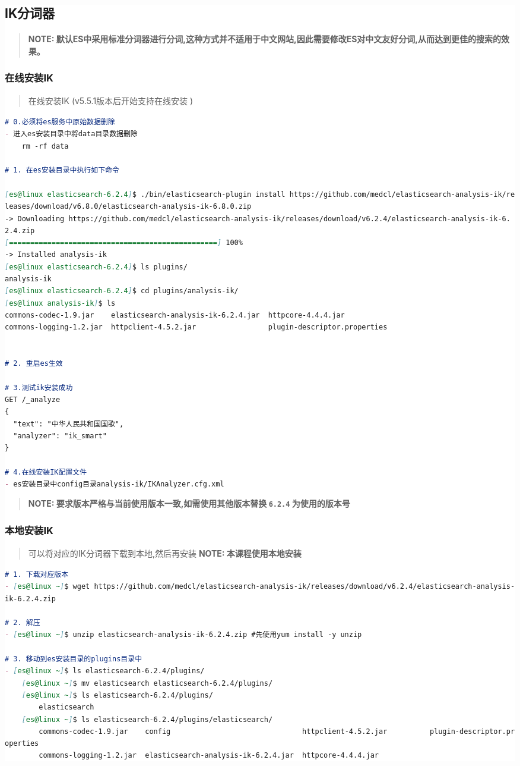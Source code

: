##  IK分词器

> **NOTE: 默认ES中采用标准分词器进行分词,这种方式并不适用于中文网站,因此需要修改ES对中文友好分词,从而达到更佳的搜索的效果。**

### 在线安装IK

> 在线安装IK  (v5.5.1版本后开始支持在线安装 )

```markdown
# 0.必须将es服务中原始数据删除
- 进入es安装目录中将data目录数据删除
	rm -rf data

# 1. 在es安装目录中执行如下命令

[es@linux elasticsearch-6.2.4]$ ./bin/elasticsearch-plugin install https://github.com/medcl/elasticsearch-analysis-ik/releases/download/v6.8.0/elasticsearch-analysis-ik-6.8.0.zip
-> Downloading https://github.com/medcl/elasticsearch-analysis-ik/releases/download/v6.2.4/elasticsearch-analysis-ik-6.2.4.zip
[=================================================] 100%
-> Installed analysis-ik
[es@linux elasticsearch-6.2.4]$ ls plugins/
analysis-ik
[es@linux elasticsearch-6.2.4]$ cd plugins/analysis-ik/
[es@linux analysis-ik]$ ls
commons-codec-1.9.jar    elasticsearch-analysis-ik-6.2.4.jar  httpcore-4.4.4.jar
commons-logging-1.2.jar  httpclient-4.5.2.jar                 plugin-descriptor.properties


# 2. 重启es生效

# 3.测试ik安装成功
GET /_analyze
{
  "text": "中华人民共和国国歌",
  "analyzer": "ik_smart"
}

# 4.在线安装IK配置文件 
- es安装目录中config目录analysis-ik/IKAnalyzer.cfg.xml
```

> **NOTE: 要求版本严格与当前使用版本一致,如需使用其他版本替换 `6.2.4` 为使用的版本号**

### 本地安装IK

> 可以将对应的IK分词器下载到本地,然后再安装 **NOTE: 本课程使用本地安装**

```markdown
# 1. 下载对应版本
- [es@linux ~]$ wget https://github.com/medcl/elasticsearch-analysis-ik/releases/download/v6.2.4/elasticsearch-analysis-ik-6.2.4.zip

# 2. 解压
- [es@linux ~]$ unzip elasticsearch-analysis-ik-6.2.4.zip #先使用yum install -y unzip

# 3. 移动到es安装目录的plugins目录中
- [es@linux ~]$ ls elasticsearch-6.2.4/plugins/
	[es@linux ~]$ mv elasticsearch elasticsearch-6.2.4/plugins/
	[es@linux ~]$ ls elasticsearch-6.2.4/plugins/
		elasticsearch
	[es@linux ~]$ ls elasticsearch-6.2.4/plugins/elasticsearch/
		commons-codec-1.9.jar    config                               httpclient-4.5.2.jar  		plugin-descriptor.properties
		commons-logging-1.2.jar  elasticsearch-analysis-ik-6.2.4.jar  httpcore-4.4.4.jar
```